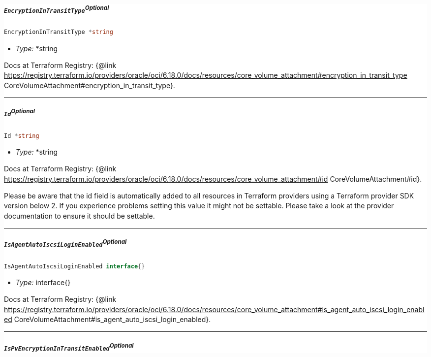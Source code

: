##### `EncryptionInTransitType`<sup>Optional</sup> <a name="EncryptionInTransitType" id="rhizo-co-terraform-provider-oci.coreVolumeAttachment.CoreVolumeAttachmentConfig.property.encryptionInTransitType"></a>

```go
EncryptionInTransitType *string
```

- *Type:* *string

Docs at Terraform Registry: {@link https://registry.terraform.io/providers/oracle/oci/6.18.0/docs/resources/core_volume_attachment#encryption_in_transit_type CoreVolumeAttachment#encryption_in_transit_type}.

---

##### `Id`<sup>Optional</sup> <a name="Id" id="rhizo-co-terraform-provider-oci.coreVolumeAttachment.CoreVolumeAttachmentConfig.property.id"></a>

```go
Id *string
```

- *Type:* *string

Docs at Terraform Registry: {@link https://registry.terraform.io/providers/oracle/oci/6.18.0/docs/resources/core_volume_attachment#id CoreVolumeAttachment#id}.

Please be aware that the id field is automatically added to all resources in Terraform providers using a Terraform provider SDK version below 2.
If you experience problems setting this value it might not be settable. Please take a look at the provider documentation to ensure it should be settable.

---

##### `IsAgentAutoIscsiLoginEnabled`<sup>Optional</sup> <a name="IsAgentAutoIscsiLoginEnabled" id="rhizo-co-terraform-provider-oci.coreVolumeAttachment.CoreVolumeAttachmentConfig.property.isAgentAutoIscsiLoginEnabled"></a>

```go
IsAgentAutoIscsiLoginEnabled interface{}
```

- *Type:* interface{}

Docs at Terraform Registry: {@link https://registry.terraform.io/providers/oracle/oci/6.18.0/docs/resources/core_volume_attachment#is_agent_auto_iscsi_login_enabled CoreVolumeAttachment#is_agent_auto_iscsi_login_enabled}.

---

##### `IsPvEncryptionInTransitEnabled`<sup>Optional</sup> <a name="IsPvEncryptionInTransitEnabled" id="rhizo-co-terraform-provider-oci.coreVolumeAttachment.CoreVolumeAttachmentConfig.property.isPvEncryptionInTransitEnabled"></a>
